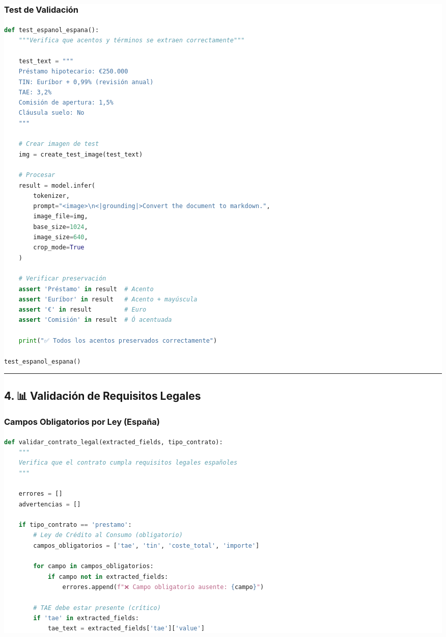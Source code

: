 ### Test de Validación

```python
def test_espanol_espana():
    """Verifica que acentos y términos se extraen correctamente"""

    test_text = """
    Préstamo hipotecario: €250.000
    TIN: Euríbor + 0,99% (revisión anual)
    TAE: 3,2%
    Comisión de apertura: 1,5%
    Cláusula suelo: No
    """

    # Crear imagen de test
    img = create_test_image(test_text)

    # Procesar
    result = model.infer(
        tokenizer,
        prompt="<image>\n<|grounding|>Convert the document to markdown.",
        image_file=img,
        base_size=1024,
        image_size=640,
        crop_mode=True
    )

    # Verificar preservación
    assert 'Préstamo' in result  # Acento
    assert 'Euríbor' in result   # Acento + mayúscula
    assert '€' in result         # Euro
    assert 'Comisión' in result  # Ó acentuada

    print("✅ Todos los acentos preservados correctamente")

test_espanol_espana()
```

---

## 4. 📊 Validación de Requisitos Legales

### Campos Obligatorios por Ley (España)

```python
def validar_contrato_legal(extracted_fields, tipo_contrato):
    """
    Verifica que el contrato cumpla requisitos legales españoles
    """

    errores = []
    advertencias = []

    if tipo_contrato == 'prestamo':
        # Ley de Crédito al Consumo (obligatorio)
        campos_obligatorios = ['tae', 'tin', 'coste_total', 'importe']

        for campo in campos_obligatorios:
            if campo not in extracted_fields:
                errores.append(f"❌ Campo obligatorio ausente: {campo}")

        # TAE debe estar presente (crítico)
        if 'tae' in extracted_fields:
            tae_text = extracted_fields['tae']['value']
```